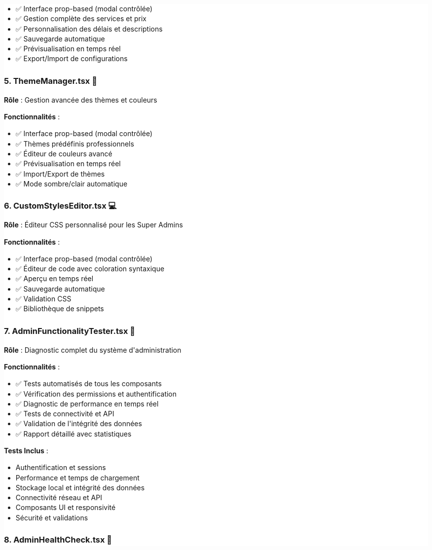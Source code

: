 - ✅ Interface prop-based (modal contrôlée)
- ✅ Gestion complète des services et prix
- ✅ Personnalisation des délais et descriptions
- ✅ Sauvegarde automatique
- ✅ Prévisualisation en temps réel
- ✅ Export/Import de configurations

### 5. ThemeManager.tsx 🎨

**Rôle** : Gestion avancée des thèmes et couleurs

**Fonctionnalités** :

- ✅ Interface prop-based (modal contrôlée)
- ✅ Thèmes prédéfinis professionnels
- ✅ Éditeur de couleurs avancé
- ✅ Prévisualisation en temps réel
- ✅ Import/Export de thèmes
- ✅ Mode sombre/clair automatique

### 6. CustomStylesEditor.tsx 💻

**Rôle** : Éditeur CSS personnalisé pour les Super Admins

**Fonctionnalités** :

- ✅ Interface prop-based (modal contrôlée)
- ✅ Éditeur de code avec coloration syntaxique
- ✅ Aperçu en temps réel
- ✅ Sauvegarde automatique
- ✅ Validation CSS
- ✅ Bibliothèque de snippets

### 7. AdminFunctionalityTester.tsx 🔧

**Rôle** : Diagnostic complet du système d'administration

**Fonctionnalités** :

- ✅ Tests automatisés de tous les composants
- ✅ Vérification des permissions et authentification
- ✅ Diagnostic de performance en temps réel
- ✅ Tests de connectivité et API
- ✅ Validation de l'intégrité des données
- ✅ Rapport détaillé avec statistiques

**Tests Inclus** :

- Authentification et sessions
- Performance et temps de chargement
- Stockage local et intégrité des données
- Connectivité réseau et API
- Composants UI et responsivité
- Sécurité et validations

### 8. AdminHealthCheck.tsx 🏥
